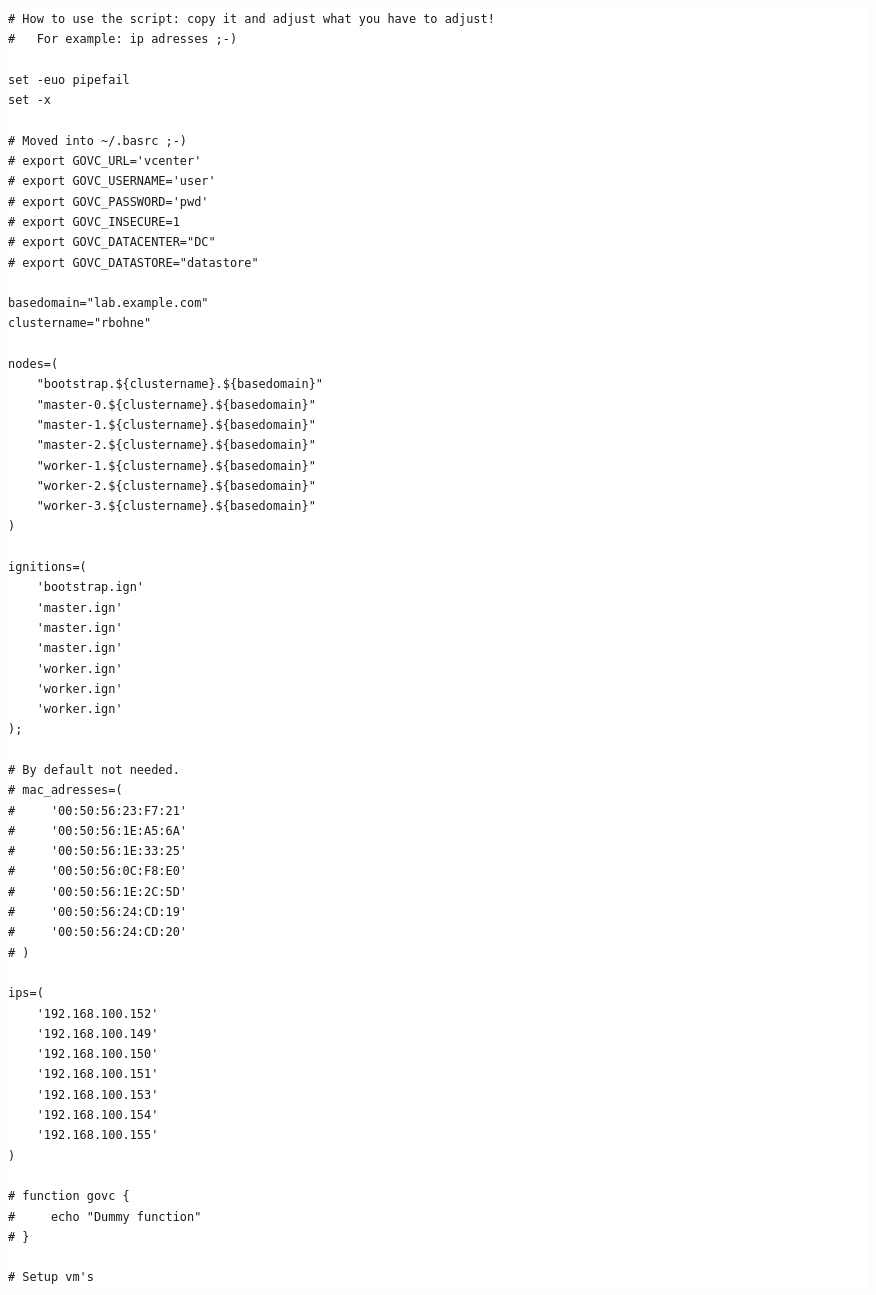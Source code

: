 ```
# How to use the script: copy it and adjust what you have to adjust!
#   For example: ip adresses ;-)

set -euo pipefail
set -x

# Moved into ~/.basrc ;-)
# export GOVC_URL='vcenter'
# export GOVC_USERNAME='user'
# export GOVC_PASSWORD='pwd'
# export GOVC_INSECURE=1
# export GOVC_DATACENTER="DC"
# export GOVC_DATASTORE="datastore"

basedomain="lab.example.com"
clustername="rbohne"

nodes=(
    "bootstrap.${clustername}.${basedomain}"
    "master-0.${clustername}.${basedomain}"
    "master-1.${clustername}.${basedomain}"
    "master-2.${clustername}.${basedomain}"
    "worker-1.${clustername}.${basedomain}"
    "worker-2.${clustername}.${basedomain}"
    "worker-3.${clustername}.${basedomain}"
)

ignitions=(
    'bootstrap.ign'
    'master.ign'
    'master.ign'
    'master.ign'
    'worker.ign'
    'worker.ign'
    'worker.ign'
);

# By default not needed.
# mac_adresses=(
#     '00:50:56:23:F7:21'
#     '00:50:56:1E:A5:6A'
#     '00:50:56:1E:33:25'
#     '00:50:56:0C:F8:E0'
#     '00:50:56:1E:2C:5D'
#     '00:50:56:24:CD:19'
#     '00:50:56:24:CD:20'
# )

ips=(
    '192.168.100.152'
    '192.168.100.149'
    '192.168.100.150'
    '192.168.100.151'
    '192.168.100.153'
    '192.168.100.154'
    '192.168.100.155'
)

# function govc {
#     echo "Dummy function"
# }

# Setup vm's
```